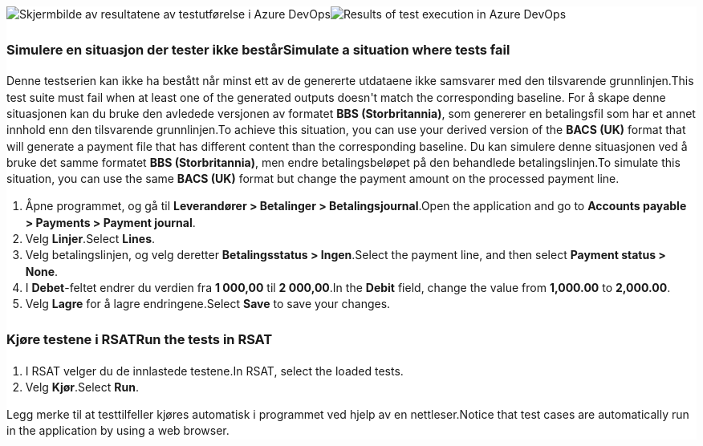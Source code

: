 <span data-ttu-id="7c42b-341">![Skjermbilde av resultatene av testutførelse i Azure DevOps](media/GER-RSAT-DevOps-Tests-Added.png "Skjermbilde av resultatene av testutførelse i Azure DevOps")</span><span class="sxs-lookup"><span data-stu-id="7c42b-341">![Results of test execution in Azure DevOps](media/GER-RSAT-DevOps-Tests-Added.png "Screenshot of the results of test execution in Azure DevOps")</span></span>

### <a name="simulate-a-situation-where-tests-fail"></a><span data-ttu-id="7c42b-342">Simulere en situasjon der tester ikke består</span><span class="sxs-lookup"><span data-stu-id="7c42b-342">Simulate a situation where tests fail</span></span>

<span data-ttu-id="7c42b-343">Denne testserien kan ikke ha bestått når minst ett av de genererte utdataene ikke samsvarer med den tilsvarende grunnlinjen.</span><span class="sxs-lookup"><span data-stu-id="7c42b-343">This test suite must fail when at least one of the generated outputs doesn't match the corresponding baseline.</span></span> <span data-ttu-id="7c42b-344">For å skape denne situasjonen kan du bruke den avledede versjonen av formatet **BBS (Storbritannia)**, som genererer en betalingsfil som har et annet innhold enn den tilsvarende grunnlinjen.</span><span class="sxs-lookup"><span data-stu-id="7c42b-344">To achieve this situation, you can use your derived version of the **BACS (UK)** format that will generate a payment file that has different content than the corresponding baseline.</span></span> <span data-ttu-id="7c42b-345">Du kan simulere denne situasjonen ved å bruke det samme formatet **BBS (Storbritannia)**, men endre betalingsbeløpet på den behandlede betalingslinjen.</span><span class="sxs-lookup"><span data-stu-id="7c42b-345">To simulate this situation, you can use the same **BACS (UK)** format but change the payment amount on the processed payment line.</span></span>

1. <span data-ttu-id="7c42b-346">Åpne programmet, og gå til **Leverandører \> Betalinger \> Betalingsjournal**.</span><span class="sxs-lookup"><span data-stu-id="7c42b-346">Open the application and go to **Accounts payable \> Payments \> Payment journal**.</span></span>
2. <span data-ttu-id="7c42b-347">Velg **Linjer**.</span><span class="sxs-lookup"><span data-stu-id="7c42b-347">Select **Lines**.</span></span>
3. <span data-ttu-id="7c42b-348">Velg betalingslinjen, og velg deretter **Betalingsstatus \> Ingen**.</span><span class="sxs-lookup"><span data-stu-id="7c42b-348">Select the payment line, and then select **Payment status \> None**.</span></span>
4. <span data-ttu-id="7c42b-349">I **Debet**-feltet endrer du verdien fra **1 000,00** til **2 000,00**.</span><span class="sxs-lookup"><span data-stu-id="7c42b-349">In the **Debit** field, change the value from **1,000.00** to **2,000.00**.</span></span>
5. <span data-ttu-id="7c42b-350">Velg **Lagre** for å lagre endringene.</span><span class="sxs-lookup"><span data-stu-id="7c42b-350">Select **Save** to save your changes.</span></span>

### <a name="run-the-tests-in-rsat"></a><span data-ttu-id="7c42b-351">Kjøre testene i RSAT</span><span class="sxs-lookup"><span data-stu-id="7c42b-351">Run the tests in RSAT</span></span>

1. <span data-ttu-id="7c42b-352">I RSAT velger du de innlastede testene.</span><span class="sxs-lookup"><span data-stu-id="7c42b-352">In RSAT, select the loaded tests.</span></span>
2. <span data-ttu-id="7c42b-353">Velg **Kjør**.</span><span class="sxs-lookup"><span data-stu-id="7c42b-353">Select **Run**.</span></span>

<span data-ttu-id="7c42b-354">Legg merke til at testtilfeller kjøres automatisk i programmet ved hjelp av en nettleser.</span><span class="sxs-lookup"><span data-stu-id="7c42b-354">Notice that test cases are automatically run in the application by using a web browser.</span></span>
